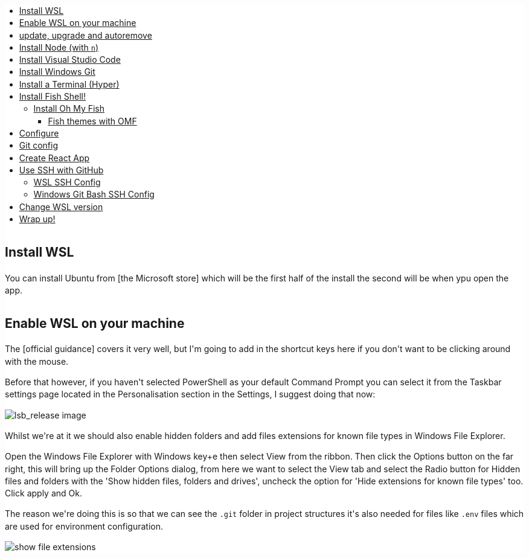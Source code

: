 - [Install WSL](#install-wsl)
- [Enable WSL on your machine](#enable-wsl-on-your-machine)
- [update, upgrade and autoremove](#update-upgrade-and-autoremove)
- [Install Node (with `n`)](#install-node-with-n)
- [Install Visual Studio Code](#install-visual-studio-code)
- [Install Windows Git](#install-windows-git)
- [Install a Terminal (Hyper)](#install-a-terminal-hyper)
- [Install Fish Shell!](#install-fish-shell)
  - [Install Oh My Fish](#install-oh-my-fish)
    - [Fish themes with OMF](#fish-themes-with-omf)
- [Configure](#configure)
- [Git config](#git-config)
- [Create React App](#create-react-app)
- [Use SSH with GitHub](#use-ssh-with-github)
  - [WSL SSH Config](#wsl-ssh-config)
  - [Windows Git Bash SSH Config](#windows-git-bash-ssh-config)
- [Change WSL version](#change-wsl-version)
- [Wrap up!](#wrap-up)

## Install WSL

You can install Ubuntu from [the Microsoft store] which will be the
first half of the install the second will be when ypu open the app.

## Enable WSL on your machine

The [official guidance] covers it very well, but I'm going to add in
the shortcut keys here if you don't want to be clicking around with
the mouse.

Before that however, if you haven't selected PowerShell as your
default Command Prompt you can select it from the Taskbar settings
page located in the Personalisation section in the Settings, I suggest
doing that now:

![lsb_release image](./powershell.gif)

Whilst we're at it we should also enable hidden folders and add files
extensions for known file types in Windows File Explorer.

Open the Windows File Explorer with Windows key+e then select View
from the ribbon. Then click the Options button on the far right, this
will bring up the Folder Options dialog, from here we want to select
the View tab and select the Radio button for Hidden files and folders
with the 'Show hidden files, folders and drives', uncheck the option
for 'Hide extensions for known file types' too. Click apply and Ok.

The reason we're doing this is so that we can see the `.git` folder in
project structures it's also needed for files like `.env` files which
are used for environment configuration.

![show file extensions](./show-extensions.gif)


[twitter]: https://twitter.com/spences10
[ask me anything]: https://github.com/spences10/ama
[build-essential]: https://packages.ubuntu.com/bionic/build-essential
[node version manager]: https://github.com/creationix/nvm
[n-install]: https://github.com/mklement0/n-install
[hyper]: http://hyper.is
[firacode]: https://github.com/tonsky/FiraCode
[wslgit]: https://github.com/andy-5/wslgit
[git-scm.com]: https://git-scm.com/download/win
[cheat-sheets]: https://github.com/spences10/cheat-sheets
[new ssh key]: https://github.com/settings/ssh/new
[dotfiles]: https://github.com/spences10/dotfiles
[download section]: https://code.visualstudio.com/download